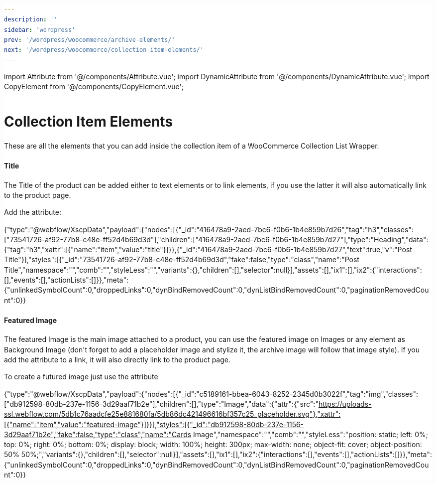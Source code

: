 ```yaml
---
description: ''
sidebar: 'wordpress'
prev: '/wordpress/woocommerce/archive-elements/'
next: '/wordpress/woocommerce/collection-item-elements/'
---
```


import Attribute from '@/components/Attribute.vue';
import DynamicAttribute from '@/components/DynamicAttribute.vue';
import CopyElement from '@/components/CopyElement.vue';

# Collection Item Elements

These are all the elements that you can add inside the collection item of a WooCommerce Collection List Wrapper.

#### Title

The Title of the product can be added either to text elements or to link elements, if you use the latter it will also automatically link to the product page.

Add the attribute:

<Attribute name="item" value="title" />

<CopyElement title="Title">{"type":"@webflow/XscpData","payload":{"nodes":[{"_id":"416478a9-2aed-7bc6-f0b6-1b4e859b7d26","tag":"h3","classes":["73541726-af92-77b8-c48e-ff52d4b69d3d"],"children":["416478a9-2aed-7bc6-f0b6-1b4e859b7d27"],"type":"Heading","data":{"tag":"h3","xattr":[{"name":"item","value":"title"}]}},{"_id":"416478a9-2aed-7bc6-f0b6-1b4e859b7d27","text":true,"v":"Post Title"}],"styles":[{"_id":"73541726-af92-77b8-c48e-ff52d4b69d3d","fake":false,"type":"class","name":"Post Title","namespace":"","comb":"","styleLess":"","variants":{},"children":[],"selector":null}],"assets":[],"ix1":[],"ix2":{"interactions":[],"events":[],"actionLists":[]}},"meta":{"unlinkedSymbolCount":0,"droppedLinks":0,"dynBindRemovedCount":0,"dynListBindRemovedCount":0,"paginationRemovedCount":0}}</CopyElement>

#### Featured Image

The featured Image is the main image attached to a product, you can use the featured image on Images or any element as Background Image (don't forget to add a placeholder image and stylize it, the archive image will follow that image style). If you add the attribute to a link, it will also directly link to the product page.

To create a futured image just use the attribute

<Attribute name="item" value="featured-image" />

<CopyElement title="Featured Image">{"type":"@webflow/XscpData","payload":{"nodes":[{"_id":"c5189161-bbea-6043-8252-2345d0b3022f","tag":"img","classes":["db912598-80db-237e-1156-3d29aaf71b2e"],"children":[],"type":"Image","data":{"attr":{"src":"https://uploads-ssl.webflow.com/5db1c76aadcfe25e881680fa/5db86dc421496616bf357c25_placeholder.svg"},"xattr":[{"name":"item","value":"featured-image"}]}}],"styles":[{"_id":"db912598-80db-237e-1156-3d29aaf71b2e","fake":false,"type":"class","name":"Cards Image","namespace":"","comb":"","styleLess":"position: static; left: 0%; top: 0%; right: 0%; bottom: 0%; display: block; width: 100%; height: 300px; max-width: none; object-fit: cover; object-position: 50% 50%;","variants":{},"children":[],"selector":null}],"assets":[],"ix1":[],"ix2":{"interactions":[],"events":[],"actionLists":[]}},"meta":{"unlinkedSymbolCount":0,"droppedLinks":0,"dynBindRemovedCount":0,"dynListBindRemovedCount":0,"paginationRemovedCount":0}}</CopyElement>
